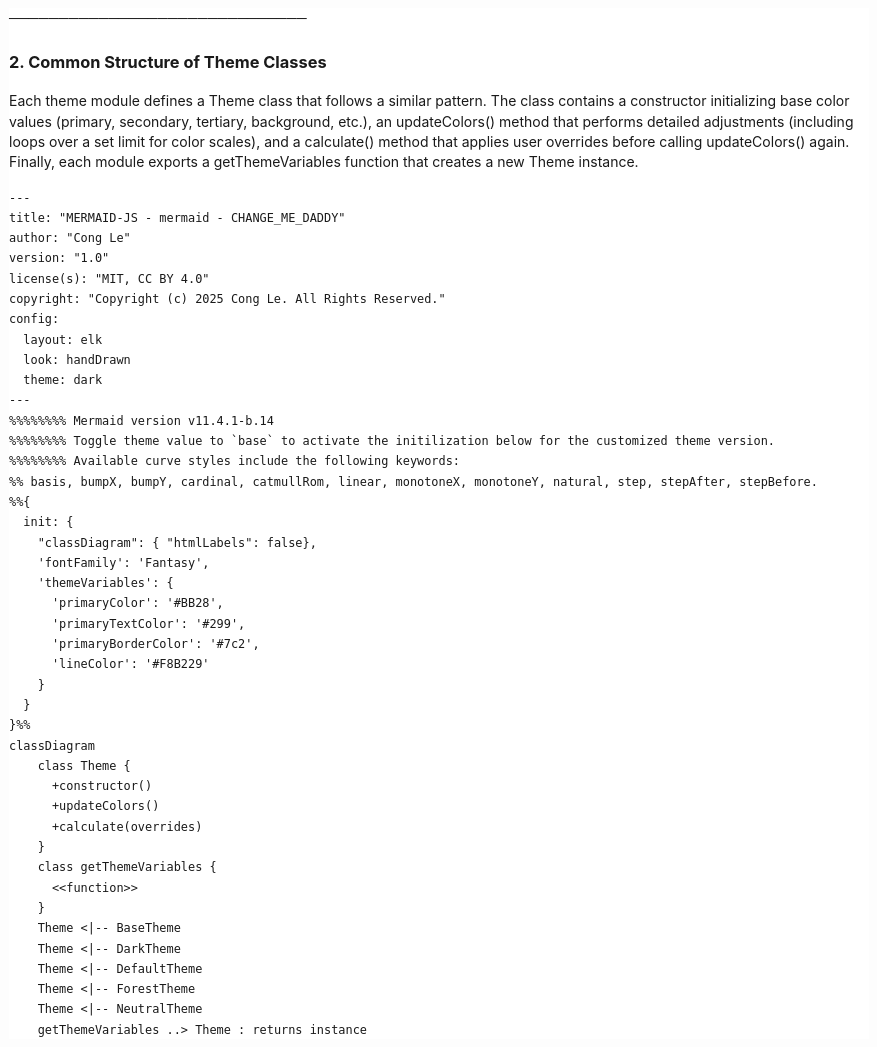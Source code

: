 ──────────────────────────────

### 2. Common Structure of Theme Classes

Each theme module defines a Theme class that follows a similar pattern. The class contains a constructor initializing base color values (primary, secondary, tertiary, background, etc.), an updateColors() method that performs detailed adjustments (including loops over a set limit for color scales), and a calculate() method that applies user overrides before calling updateColors() again. Finally, each module exports a getThemeVariables function that creates a new Theme instance.

```mermaid
---
title: "MERMAID-JS - mermaid - CHANGE_ME_DADDY"
author: "Cong Le"
version: "1.0"
license(s): "MIT, CC BY 4.0"
copyright: "Copyright (c) 2025 Cong Le. All Rights Reserved."
config:
  layout: elk
  look: handDrawn
  theme: dark
---
%%%%%%%% Mermaid version v11.4.1-b.14
%%%%%%%% Toggle theme value to `base` to activate the initilization below for the customized theme version.
%%%%%%%% Available curve styles include the following keywords:
%% basis, bumpX, bumpY, cardinal, catmullRom, linear, monotoneX, monotoneY, natural, step, stepAfter, stepBefore.
%%{
  init: {
    "classDiagram": { "htmlLabels": false},
    'fontFamily': 'Fantasy',
    'themeVariables': {
      'primaryColor': '#BB28',
      'primaryTextColor': '#299',
      'primaryBorderColor': '#7c2',
      'lineColor': '#F8B229'
    }
  }
}%%
classDiagram
    class Theme {
      +constructor()
      +updateColors()
      +calculate(overrides)
    }
    class getThemeVariables {
      <<function>>
    }
    Theme <|-- BaseTheme
    Theme <|-- DarkTheme
    Theme <|-- DefaultTheme
    Theme <|-- ForestTheme
    Theme <|-- NeutralTheme
    getThemeVariables ..> Theme : returns instance
```

